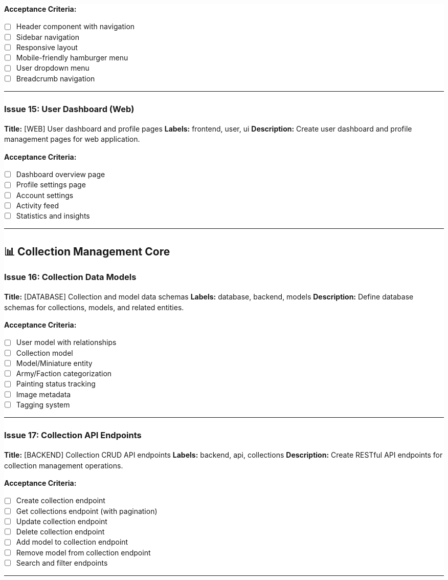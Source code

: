 **Acceptance Criteria:**
- [ ] Header component with navigation
- [ ] Sidebar navigation
- [ ] Responsive layout
- [ ] Mobile-friendly hamburger menu
- [ ] User dropdown menu
- [ ] Breadcrumb navigation

---

### Issue 15: User Dashboard (Web)
**Title:** [WEB] User dashboard and profile pages
**Labels:** frontend, user, ui
**Description:**
Create user dashboard and profile management pages for web application.

**Acceptance Criteria:**
- [ ] Dashboard overview page
- [ ] Profile settings page
- [ ] Account settings
- [ ] Activity feed
- [ ] Statistics and insights

---

## 📊 Collection Management Core

### Issue 16: Collection Data Models
**Title:** [DATABASE] Collection and model data schemas
**Labels:** database, backend, models
**Description:**
Define database schemas for collections, models, and related entities.

**Acceptance Criteria:**
- [ ] User model with relationships
- [ ] Collection model
- [ ] Model/Miniature entity
- [ ] Army/Faction categorization
- [ ] Painting status tracking
- [ ] Image metadata
- [ ] Tagging system

---

### Issue 17: Collection API Endpoints
**Title:** [BACKEND] Collection CRUD API endpoints
**Labels:** backend, api, collections
**Description:**
Create RESTful API endpoints for collection management operations.

**Acceptance Criteria:**
- [ ] Create collection endpoint
- [ ] Get collections endpoint (with pagination)
- [ ] Update collection endpoint
- [ ] Delete collection endpoint
- [ ] Add model to collection endpoint
- [ ] Remove model from collection endpoint
- [ ] Search and filter endpoints

---
